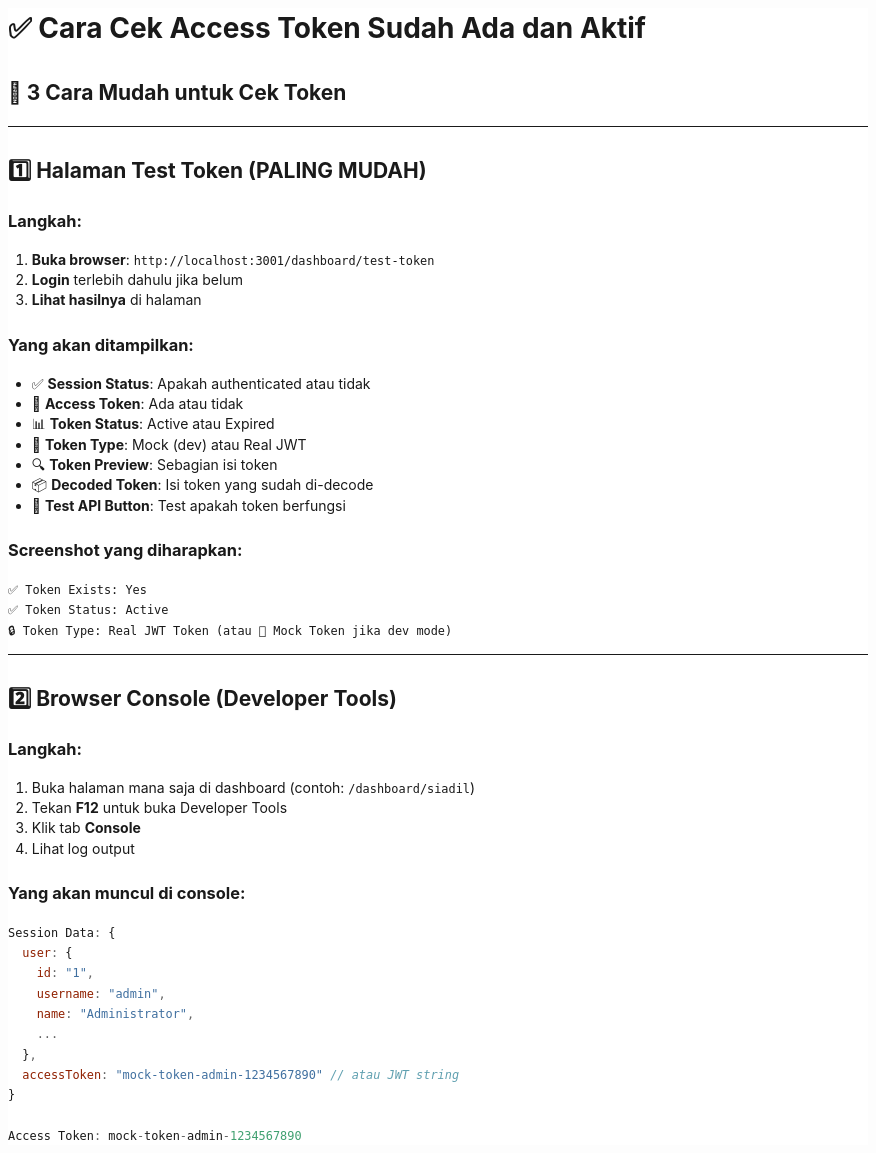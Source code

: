 # ✅ Cara Cek Access Token Sudah Ada dan Aktif

## 🎯 3 Cara Mudah untuk Cek Token

---

## 1️⃣ **Halaman Test Token (PALING MUDAH)**

### Langkah:

1. **Buka browser**: `http://localhost:3001/dashboard/test-token`
2. **Login** terlebih dahulu jika belum
3. **Lihat hasilnya** di halaman

### Yang akan ditampilkan:

- ✅ **Session Status**: Apakah authenticated atau tidak
- 🔑 **Access Token**: Ada atau tidak
- 📊 **Token Status**: Active atau Expired
- 🧪 **Token Type**: Mock (dev) atau Real JWT
- 🔍 **Token Preview**: Sebagian isi token
- 📦 **Decoded Token**: Isi token yang sudah di-decode
- 🧪 **Test API Button**: Test apakah token berfungsi

### Screenshot yang diharapkan:

```
✅ Token Exists: Yes
✅ Token Status: Active
🔒 Token Type: Real JWT Token (atau 🧪 Mock Token jika dev mode)
```

---

## 2️⃣ **Browser Console (Developer Tools)**

### Langkah:

1. Buka halaman mana saja di dashboard (contoh: `/dashboard/siadil`)
2. Tekan **F12** untuk buka Developer Tools
3. Klik tab **Console**
4. Lihat log output

### Yang akan muncul di console:

```javascript
Session Data: {
  user: {
    id: "1",
    username: "admin",
    name: "Administrator",
    ...
  },
  accessToken: "mock-token-admin-1234567890" // atau JWT string
}

Access Token: mock-token-admin-1234567890
```
